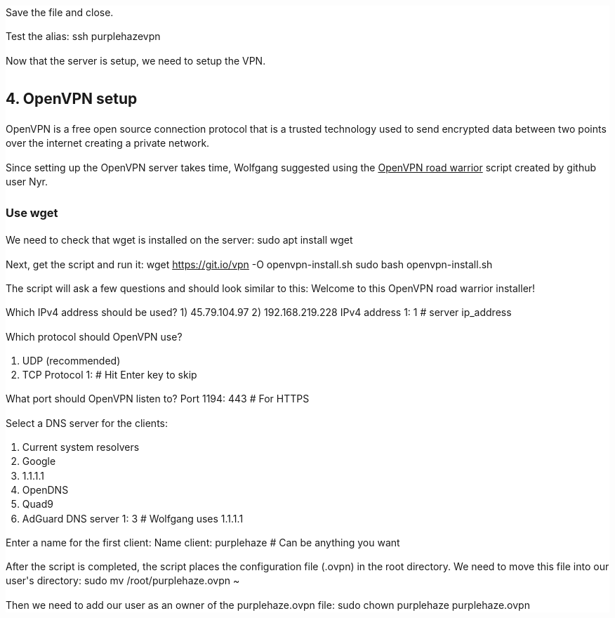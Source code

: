 Save the file and close.

Test the alias:
ssh purplehazevpn

Now that the server is setup, we need to setup the VPN.

## 4. OpenVPN setup
OpenVPN is a free open source connection protocol that is a trusted technology used to send encrypted data between two points over the internet creating a private network.

Since setting up the OpenVPN server takes time, Wolfgang suggested using the [OpenVPN road warrior](https://github.com/Nyr/openvpn-install) script created by github user Nyr.

### Use wget
We need to check that wget is installed on the server:
sudo apt install wget

Next, get the script and run it:
wget https://git.io/vpn -O openvpn-install.sh
sudo bash openvpn-install.sh

The script will ask a few questions and should look similar to this:
Welcome to this OpenVPN road warrior installer!

Which IPv4 address should be used?
     1) 45.79.104.97
     2) 192.168.219.228
IPv4 address 1: 1 # server ip_address

Which protocol should OpenVPN use?
   1) UDP (recommended)
   2) TCP
Protocol 1: # Hit Enter key to skip

What port should OpenVPN listen to?
Port 1194: 443 # For HTTPS

Select a DNS server for the clients:
   1) Current system resolvers
   2) Google
   3) 1.1.1.1
   4) OpenDNS
   5) Quad9
   6) AdGuard
DNS server 1: 3 # Wolfgang uses 1.1.1.1

Enter a name for the first client:
Name client: purplehaze # Can be anything you want

After the script is completed, the script places the configuration file (.ovpn) in the root directory. We need to move this file into our user's directory:
sudo mv /root/purplehaze.ovpn ~

Then we need to add our user as an owner of the purplehaze.ovpn file:
sudo chown purplehaze purplehaze.ovpn
